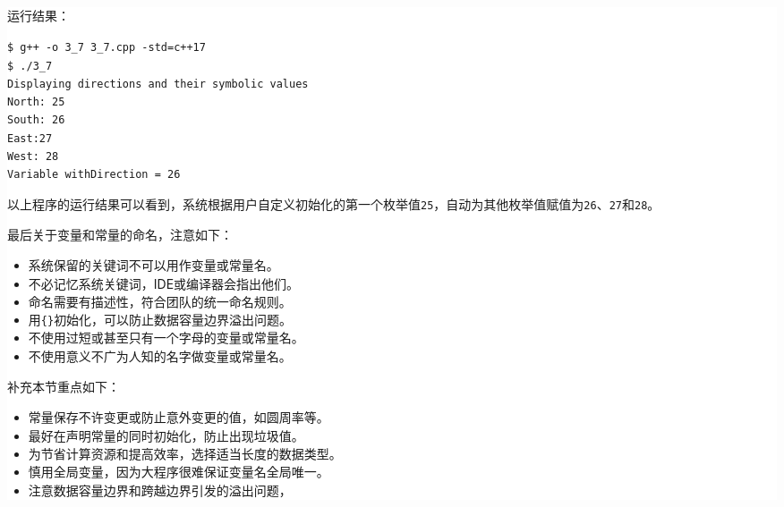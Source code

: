 运行结果：
```
$ g++ -o 3_7 3_7.cpp -std=c++17
$ ./3_7
Displaying directions and their symbolic values
North: 25
South: 26
East:27
West: 28
Variable withDirection = 26
```

以上程序的运行结果可以看到，系统根据用户自定义初始化的第一个枚举值`25`，自动为其他枚举值赋值为`26`、`27`和`28`。

最后关于变量和常量的命名，注意如下：
* 系统保留的关键词不可以用作变量或常量名。
* 不必记忆系统关键词，IDE或编译器会指出他们。
* 命名需要有描述性，符合团队的统一命名规则。
* 用`{}`初始化，可以防止数据容量边界溢出问题。
* 不使用过短或甚至只有一个字母的变量或常量名。
* 不使用意义不广为人知的名字做变量或常量名。

补充本节重点如下：
* 常量保存不许变更或防止意外变更的值，如圆周率等。
* 最好在声明常量的同时初始化，防止出现垃圾值。
* 为节省计算资源和提高效率，选择适当长度的数据类型。
* 慎用全局变量，因为大程序很难保证变量名全局唯一。
* 注意数据容量边界和跨越边界引发的溢出问题，